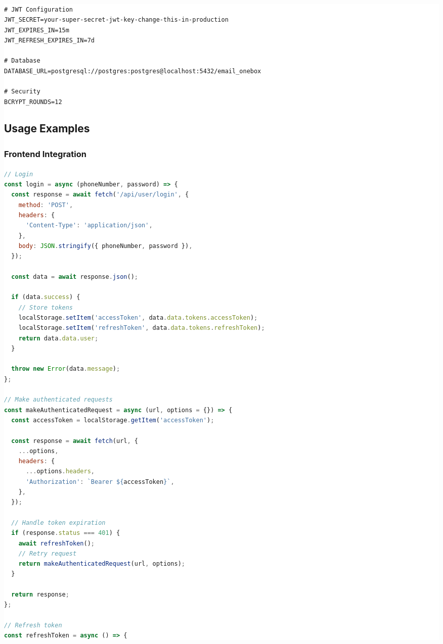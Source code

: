 ```env
# JWT Configuration
JWT_SECRET=your-super-secret-jwt-key-change-this-in-production
JWT_EXPIRES_IN=15m
JWT_REFRESH_EXPIRES_IN=7d

# Database
DATABASE_URL=postgresql://postgres:postgres@localhost:5432/email_onebox

# Security
BCRYPT_ROUNDS=12
```

## Usage Examples

### Frontend Integration

```javascript
// Login
const login = async (phoneNumber, password) => {
  const response = await fetch('/api/user/login', {
    method: 'POST',
    headers: {
      'Content-Type': 'application/json',
    },
    body: JSON.stringify({ phoneNumber, password }),
  });
  
  const data = await response.json();
  
  if (data.success) {
    // Store tokens
    localStorage.setItem('accessToken', data.data.tokens.accessToken);
    localStorage.setItem('refreshToken', data.data.tokens.refreshToken);
    return data.data.user;
  }
  
  throw new Error(data.message);
};

// Make authenticated requests
const makeAuthenticatedRequest = async (url, options = {}) => {
  const accessToken = localStorage.getItem('accessToken');
  
  const response = await fetch(url, {
    ...options,
    headers: {
      ...options.headers,
      'Authorization': `Bearer ${accessToken}`,
    },
  });
  
  // Handle token expiration
  if (response.status === 401) {
    await refreshToken();
    // Retry request
    return makeAuthenticatedRequest(url, options);
  }
  
  return response;
};

// Refresh token
const refreshToken = async () => {
```